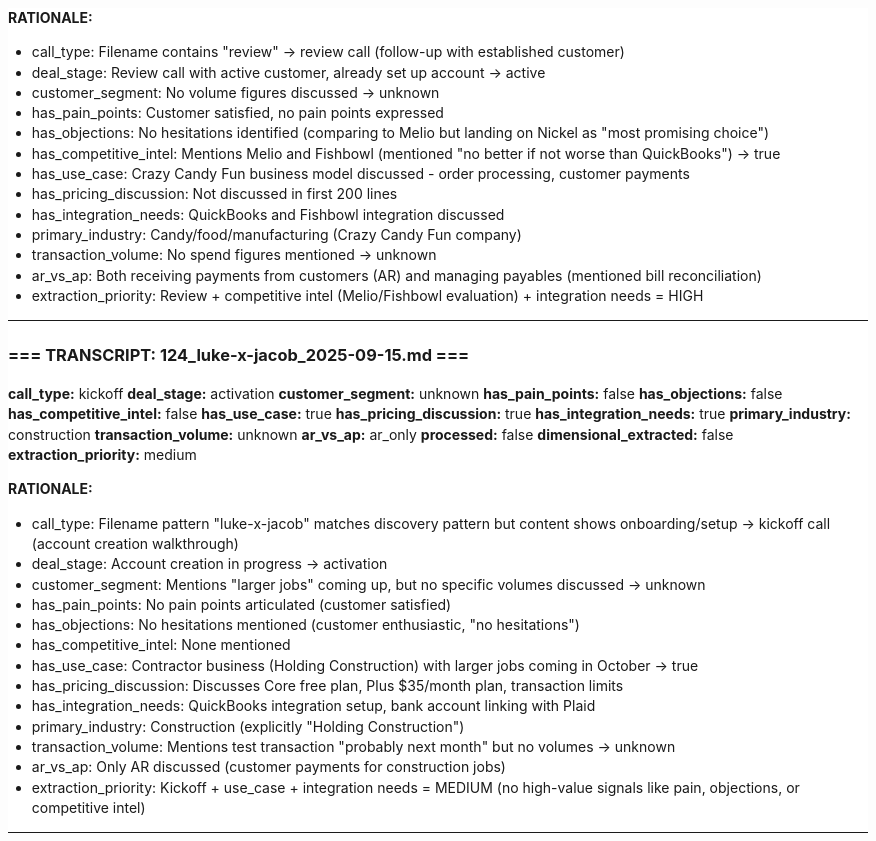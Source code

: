 **RATIONALE:**
- call_type: Filename contains "review" → review call (follow-up with established customer)
- deal_stage: Review call with active customer, already set up account → active
- customer_segment: No volume figures discussed → unknown
- has_pain_points: Customer satisfied, no pain points expressed
- has_objections: No hesitations identified (comparing to Melio but landing on Nickel as "most promising choice")
- has_competitive_intel: Mentions Melio and Fishbowl (mentioned "no better if not worse than QuickBooks") → true
- has_use_case: Crazy Candy Fun business model discussed - order processing, customer payments
- has_pricing_discussion: Not discussed in first 200 lines
- has_integration_needs: QuickBooks and Fishbowl integration discussed
- primary_industry: Candy/food/manufacturing (Crazy Candy Fun company)
- transaction_volume: No spend figures mentioned → unknown
- ar_vs_ap: Both receiving payments from customers (AR) and managing payables (mentioned bill reconciliation)
- extraction_priority: Review + competitive intel (Melio/Fishbowl evaluation) + integration needs = HIGH

---

### === TRANSCRIPT: 124_luke-x-jacob_2025-09-15.md ===

**call_type:** kickoff
**deal_stage:** activation
**customer_segment:** unknown
**has_pain_points:** false
**has_objections:** false
**has_competitive_intel:** false
**has_use_case:** true
**has_pricing_discussion:** true
**has_integration_needs:** true
**primary_industry:** construction
**transaction_volume:** unknown
**ar_vs_ap:** ar_only
**processed:** false
**dimensional_extracted:** false
**extraction_priority:** medium

**RATIONALE:**
- call_type: Filename pattern "luke-x-jacob" matches discovery pattern but content shows onboarding/setup → kickoff call (account creation walkthrough)
- deal_stage: Account creation in progress → activation
- customer_segment: Mentions "larger jobs" coming up, but no specific volumes discussed → unknown
- has_pain_points: No pain points articulated (customer satisfied)
- has_objections: No hesitations mentioned (customer enthusiastic, "no hesitations")
- has_competitive_intel: None mentioned
- has_use_case: Contractor business (Holding Construction) with larger jobs coming in October → true
- has_pricing_discussion: Discusses Core free plan, Plus $35/month plan, transaction limits
- has_integration_needs: QuickBooks integration setup, bank account linking with Plaid
- primary_industry: Construction (explicitly "Holding Construction")
- transaction_volume: Mentions test transaction "probably next month" but no volumes → unknown
- ar_vs_ap: Only AR discussed (customer payments for construction jobs)
- extraction_priority: Kickoff + use_case + integration needs = MEDIUM (no high-value signals like pain, objections, or competitive intel)

---